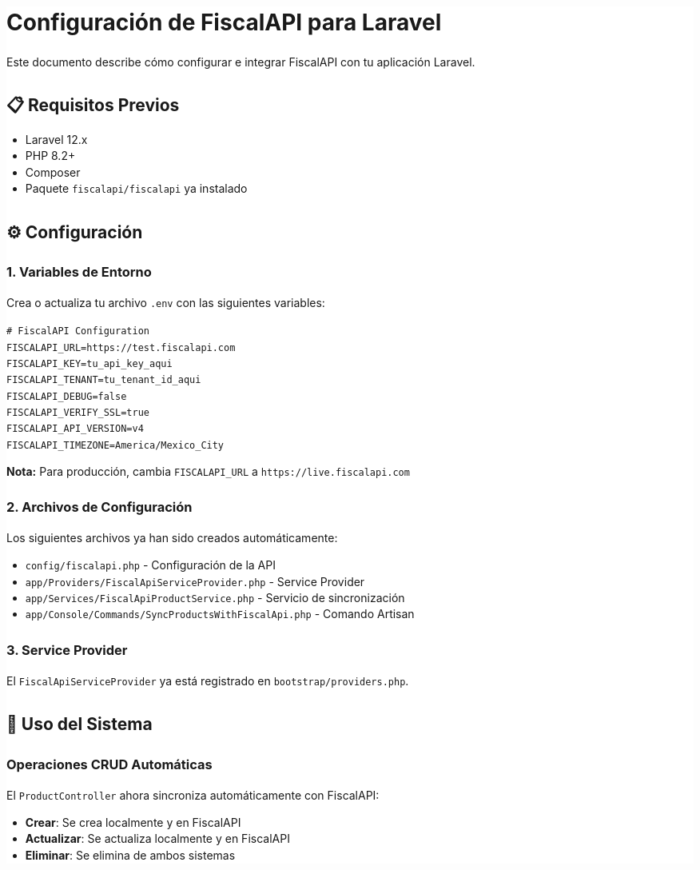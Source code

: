 # Configuración de FiscalAPI para Laravel

Este documento describe cómo configurar e integrar FiscalAPI con tu aplicación Laravel.

## 📋 Requisitos Previos

- Laravel 12.x
- PHP 8.2+
- Composer
- Paquete `fiscalapi/fiscalapi` ya instalado

## ⚙️ Configuración

### 1. Variables de Entorno

Crea o actualiza tu archivo `.env` con las siguientes variables:

```env
# FiscalAPI Configuration
FISCALAPI_URL=https://test.fiscalapi.com
FISCALAPI_KEY=tu_api_key_aqui
FISCALAPI_TENANT=tu_tenant_id_aqui
FISCALAPI_DEBUG=false
FISCALAPI_VERIFY_SSL=true
FISCALAPI_API_VERSION=v4
FISCALAPI_TIMEZONE=America/Mexico_City
```

**Nota:** Para producción, cambia `FISCALAPI_URL` a `https://live.fiscalapi.com`

### 2. Archivos de Configuración

Los siguientes archivos ya han sido creados automáticamente:

- `config/fiscalapi.php` - Configuración de la API
- `app/Providers/FiscalApiServiceProvider.php` - Service Provider
- `app/Services/FiscalApiProductService.php` - Servicio de sincronización
- `app/Console/Commands/SyncProductsWithFiscalApi.php` - Comando Artisan

### 3. Service Provider

El `FiscalApiServiceProvider` ya está registrado en `bootstrap/providers.php`.

## 🔄 Uso del Sistema

### Operaciones CRUD Automáticas

El `ProductController` ahora sincroniza automáticamente con FiscalAPI:

- **Crear**: Se crea localmente y en FiscalAPI
- **Actualizar**: Se actualiza localmente y en FiscalAPI
- **Eliminar**: Se elimina de ambos sistemas
